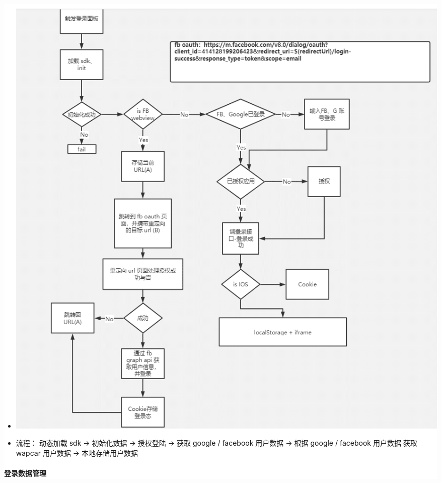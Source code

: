 * ![](../images/login_flow.png)

  

* 流程： 动态加载 sdk -> 初始化数据 -> 授权登陆 -> 获取 google / facebook 用户数据 -> 根据  google / facebook 用户数据 获取 wapcar 用户数据 -> 本地存储用户数据

#### 登录数据管理
